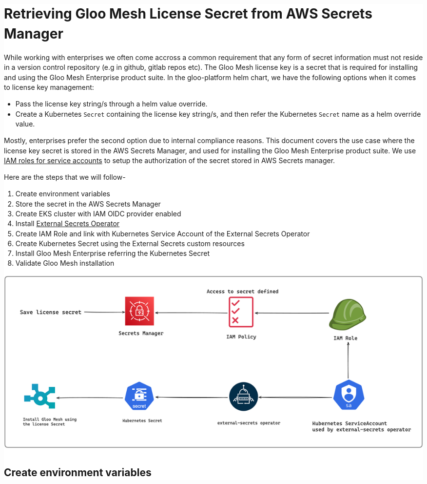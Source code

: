 # Retrieving Gloo Mesh License Secret from AWS Secrets Manager

While working with enterprises we often come accross a common requirement that any form of secret information must not reside in a version control repository (e.g in github, gitlab repos etc). The Gloo Mesh license key is a secret that is required for installing and using the Gloo Mesh Enterprise product suite. In the gloo-platform helm chart, we have the following options when it comes to license key management:

- Pass the license key string/s through a helm value override.
- Create a Kubernetes `Secret` containing the license key string/s, and then refer the Kubernetes `Secret` name as a helm override value.

Mostly, enterprises prefer the second option due to internal compliance reasons. This document covers the use case where the license key secret is stored in the AWS Secrets Manager, and used for installing the Gloo Mesh Enterprise product suite. We use [IAM roles for service accounts](https://docs.aws.amazon.com/eks/latest/userguide/iam-roles-for-service-accounts.html) to setup the authorization of the secret stored in AWS Secrets manager.

Here are the steps that we will follow-

1. Create environment variables
2. Store the secret in the AWS Secrets Manager
3. Create EKS cluster with IAM OIDC provider enabled
4. Install [External Secrets Operator](https://github.com/external-secrets/external-secrets)
5. Create IAM Role and link with Kubernetes Service Account of the External Secrets Operator
6. Create Kubernetes Secret using the External Secrets custom resources
7. Install Gloo Mesh Enterprise referring the Kubernetes Secret
8. Validate Gloo Mesh installation

![external-secrets-access](./assets/external-secrets-access.png)

## Create environment variables
